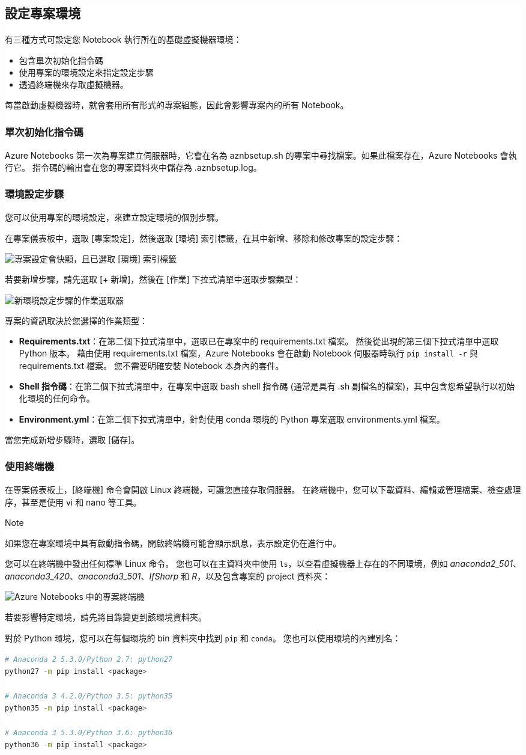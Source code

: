 ## <a name="configure-the-project-environment"></a>設定專案環境

有三種方式可設定您 Notebook 執行所在的基礎虛擬機器環境：

- 包含單次初始化指令碼
- 使用專案的環境設定來指定設定步驟
- 透過終端機來存取虛擬機器。

每當啟動虛擬機器時，就會套用所有形式的專案組態，因此會影響專案內的所有 Notebook。

### <a name="one-time-initialization-script"></a>單次初始化指令碼

Azure Notebooks 第一次為專案建立伺服器時，它會在名為 aznbsetup.sh 的專案中尋找檔案。如果此檔案存在，Azure Notebooks 會執行它。 指令碼的輸出會在您的專案資料夾中儲存為 .aznbsetup.log。

### <a name="environment-setup-steps"></a>環境設定步驟

您可以使用專案的環境設定，來建立設定環境的個別步驟。

在專案儀表板中，選取 [專案設定]，然後選取 [環境] 索引標籤，在其中新增、移除和修改專案的設定步驟：

![專案設定會快顯，且已選取 [環境] 索引標籤](media/project-settings-environment-steps.png)

若要新增步驟，請先選取 [+ 新增]，然後在 [作業] 下拉式清單中選取步驟類型：

![新環境設定步驟的作業選取器](media/project-settings-environment-details.png)

專案的資訊取決於您選擇的作業類型：

- **Requirements.txt**：在第二個下拉式清單中，選取已在專案中的 requirements.txt 檔案。 然後從出現的第三個下拉式清單中選取 Python 版本。 藉由使用 requirements.txt 檔案，Azure Notebooks 會在啟動 Notebook 伺服器時執行 `pip install -r` 與 requirements.txt 檔案。 您不需要明確安裝 Notebook 本身內的套件。

- **Shell 指令碼**：在第二個下拉式清單中，在專案中選取 bash shell 指令碼 (通常是具有 .sh 副檔名的檔案)，其中包含您希望執行以初始化環境的任何命令。

- **Environment.yml**：在第二個下拉式清單中，針對使用 conda 環境的 Python 專案選取 environments.yml 檔案。

當您完成新增步驟時，選取 [儲存]。

### <a name="use-the-terminal"></a>使用終端機

在專案儀表板上，[終端機] 命令會開啟 Linux 終端機，可讓您直接存取伺服器。 在終端機中，您可以下載資料、編輯或管理檔案、檢查處理序，甚至是使用 vi 和 nano 等工具。

> [!Note]
> 如果您在專案環境中具有啟動指令碼，開啟終端機可能會顯示訊息，表示設定仍在進行中。

您可以在終端機中發出任何標準 Linux 命令。 您也可以在主資料夾中使用 `ls`，以查看虛擬機器上存在的不同環境，例如 *anaconda2_501*、*anaconda3_420*、*anaconda3_501*、*IfSharp* 和 *R*，以及包含專案的 project 資料夾：

![Azure Notebooks 中的專案終端機](media/project-terminal.png)

若要影響特定環境，請先將目錄變更到該環境資料夾。

對於 Python 環境，您可以在每個環境的 bin 資料夾中找到 `pip` 和 `conda`。 您也可以使用環境的內建別名：

```bash
# Anaconda 2 5.3.0/Python 2.7: python27
python27 -m pip install <package>

# Anaconda 3 4.2.0/Python 3.5: python35
python35 -m pip install <package>

# Anaconda 3 5.3.0/Python 3.6: python36
python36 -m pip install <package>
```
